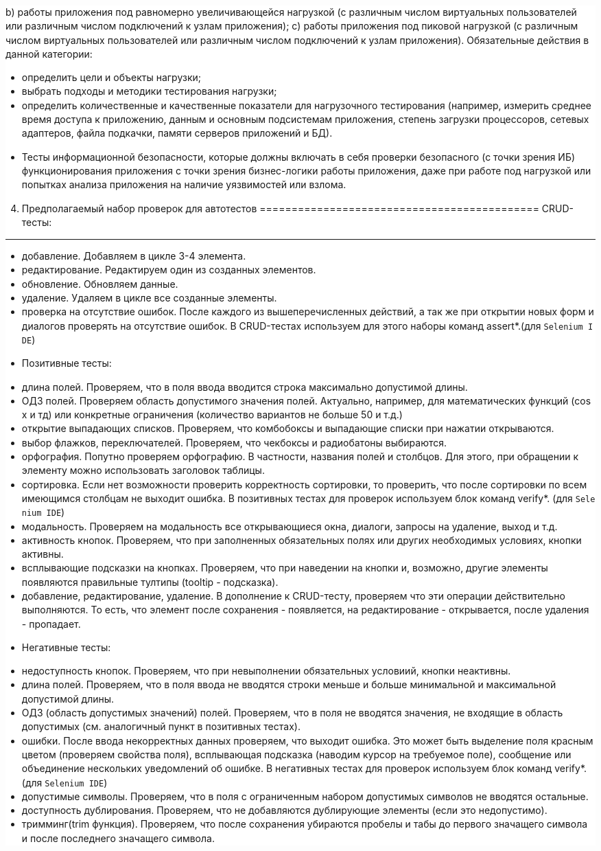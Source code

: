 b) работы приложения под равномерно увеличивающейся нагрузкой (с различным числом виртуальных пользователей или различным числом подключений к узлам приложения);
c) работы приложения под пиковой нагрузкой (с различным числом виртуальных пользователей или различным числом подключений к узлам приложения).
Обязательные действия в данной категории:
- определить цели и объекты нагрузки;
- выбрать подходы и методики тестирования нагрузки;
- определить количественные и качественные показатели для нагрузочного тестирования (например, измерить среднее время доступа к приложению, данным и основным подсистемам приложения, степень загрузки процессоров, сетевых адаптеров, файла подкачки, памяти серверов приложений и БД).
*	Тесты информационной безопасности, которые должны включать в себя проверки безопасного (с точки зрения ИБ) функционирования приложения с точки зрения бизнес-логики работы приложения, даже при работе под нагрузкой или попытках анализа приложения на наличие уязвимостей или взлома.

4. Предполагаемый набор проверок для автотестов
============================================
CRUD-тесты: 
-----------------

- добавление. Добавляем в цикле 3-4 элемента.
- редактирование. Редактируем один из созданных элементов.
- обновление. Обновляем данные.
- удаление. Удаляем в цикле все созданные элементы.
- проверка на отсутствие ошибок. После каждого из вышеперечисленных действий, а так же при открытии новых форм и диалогов проверять на отсутствие ошибок. 
В CRUD-тестах используем для этого наборы команд assert*.(для `Selenium IDE`)
*	Позитивные тесты:
- длина полей. Проверяем, что в поля ввода вводится строка максимально допустимой длины.
- ОДЗ полей. Проверяем область допустимого значения полей. Актуально, например, для математических функций (cos x и тд) или конкретные ограничения (количество вариантов не больше 50 и т.д.)
- открытие выпадающих списков. Проверяем, что комбобоксы и выпадающие списки при нажатии открываются. 
- выбор флажков, переключателей. Проверяем, что чекбоксы и радиобатоны выбираются.
- орфография. Попутно проверяем орфографию. В частности, названия полей и столбцов. Для этого, при обращении к элементу можно использовать заголовок таблицы.
- сортировка. Если нет возможности проверить корректность сортировки, то проверить, что после сортировки по всем имеющимся столбцам не выходит ошибка. В позитивных тестах для проверок используем блок команд verify*. (для `Selenium IDE`)
- модальность. Проверяем на модальность все открывающиеся окна, диалоги, запросы на удаление, выход и т.д.
- активность кнопок. Проверяем, что при заполненных обязательных полях или других необходимых условиях, кнопки активны.
- всплывающие подсказки на кнопках. Проверяем, что при наведении на кнопки и, возможно, другие элементы появляются правильные тултипы (tooltip - подсказка).
- добавление, редактирование, удаление. В дополнение к CRUD-тесту, проверяем что эти операции действительно выполняются. То есть, что элемент после сохранения - появляется, на редактирование - открывается, после удаления - пропадает.
*	Негативные тесты:
- недоступность кнопок. Проверяем, что при невыполнении обязательных условиий, кнопки неактивны.
- длина полей. Проверяем, что в поля ввода не вводятся строки меньше и больше минимальной и максимальной допустимой длины.
- ОДЗ (область допустимых значений) полей. Проверяем, что в поля не вводятся значения, не входящие в область допустимых (см. аналогичный пункт в позитивных тестах).
- ошибки. После ввода некорректных данных проверяем, что выходит ошибка. Это может быть выделение поля красным цветом (проверяем свойства поля), всплывающая подсказка (наводим курсор на требуемое поле), сообщение или объединение нескольких уведомлений об ошибке.
В негативных тестах для проверок используем блок команд verify*. (для `Selenium IDE`)
- допустимые символы. Проверяем, что в поля с ограниченным набором допустимых символов не вводятся остальные.
- доступность дублирования. Проверяем, что не добавляются дублирующие элементы (если это недопустимо).
- тримминг(trim функция). Проверяем, что после сохранения убираются пробелы и табы до первого значащего символа и после последнего значащего символа.